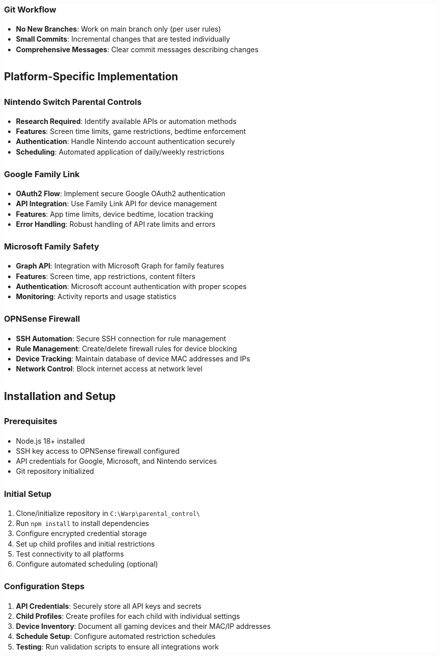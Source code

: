 ### Git Workflow
- **No New Branches**: Work on main branch only (per user rules)
- **Small Commits**: Incremental changes that are tested individually
- **Comprehensive Messages**: Clear commit messages describing changes

## Platform-Specific Implementation

### Nintendo Switch Parental Controls
- **Research Required**: Identify available APIs or automation methods
- **Features**: Screen time limits, game restrictions, bedtime enforcement
- **Authentication**: Handle Nintendo account authentication securely
- **Scheduling**: Automated application of daily/weekly restrictions

### Google Family Link
- **OAuth2 Flow**: Implement secure Google OAuth2 authentication
- **API Integration**: Use Family Link API for device management
- **Features**: App time limits, device bedtime, location tracking
- **Error Handling**: Robust handling of API rate limits and errors

### Microsoft Family Safety
- **Graph API**: Integration with Microsoft Graph for family features
- **Features**: Screen time, app restrictions, content filters
- **Authentication**: Microsoft account authentication with proper scopes
- **Monitoring**: Activity reports and usage statistics

### OPNSense Firewall
- **SSH Automation**: Secure SSH connection for rule management
- **Rule Management**: Create/delete firewall rules for device blocking
- **Device Tracking**: Maintain database of device MAC addresses and IPs
- **Network Control**: Block internet access at network level

## Installation and Setup

### Prerequisites
- Node.js 18+ installed
- SSH key access to OPNSense firewall configured
- API credentials for Google, Microsoft, and Nintendo services
- Git repository initialized

### Initial Setup
1. Clone/initialize repository in `C:\Warp\parental_control\`
2. Run `npm install` to install dependencies
3. Configure encrypted credential storage
4. Set up child profiles and initial restrictions
5. Test connectivity to all platforms
6. Configure automated scheduling (optional)

### Configuration Steps
1. **API Credentials**: Securely store all API keys and secrets
2. **Child Profiles**: Create profiles for each child with individual settings
3. **Device Inventory**: Document all gaming devices and their MAC/IP addresses
4. **Schedule Setup**: Configure automated restriction schedules
5. **Testing**: Run validation scripts to ensure all integrations work
